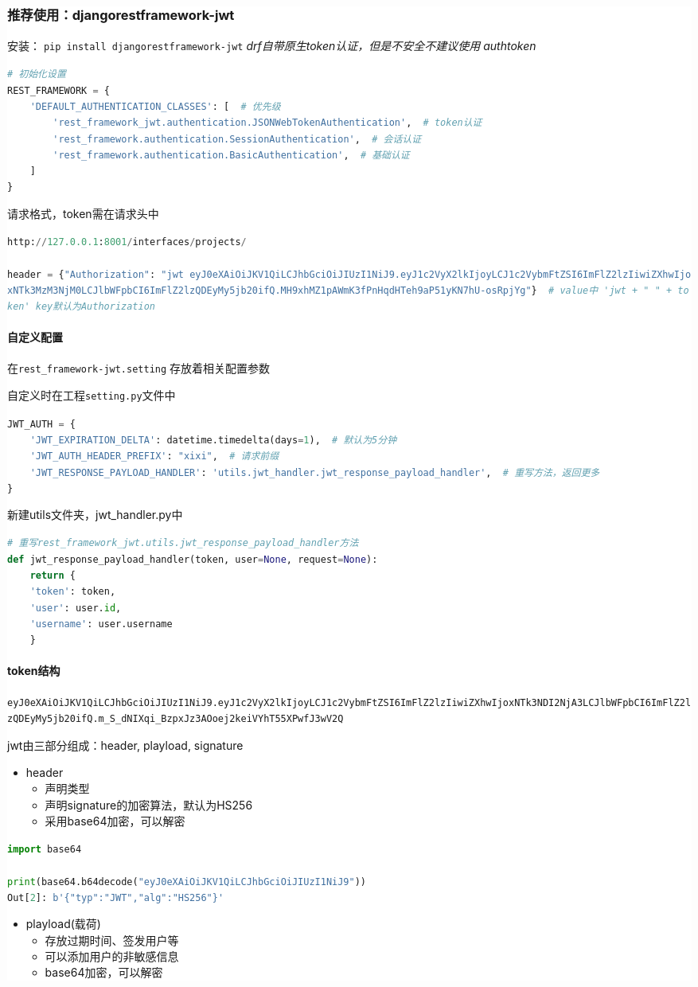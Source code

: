 

### 推荐使用：djangorestframework-jwt
安装： `pip install djangorestframework-jwt`
*drf自带原生token认证，但是不安全不建议使用 authtoken*
```py
# 初始化设置
REST_FRAMEWORK = {
    'DEFAULT_AUTHENTICATION_CLASSES': [  # 优先级
        'rest_framework_jwt.authentication.JSONWebTokenAuthentication',  # token认证
        'rest_framework.authentication.SessionAuthentication',  # 会话认证
        'rest_framework.authentication.BasicAuthentication',  # 基础认证
    ]
}
```
请求格式，token需在请求头中
```py
http://127.0.0.1:8001/interfaces/projects/

header = {"Authorization": "jwt eyJ0eXAiOiJKV1QiLCJhbGciOiJIUzI1NiJ9.eyJ1c2VyX2lkIjoyLCJ1c2VybmFtZSI6ImFlZ2lzIiwiZXhwIjoxNTk3MzM3NjM0LCJlbWFpbCI6ImFlZ2lzQDEyMy5jb20ifQ.MH9xhMZ1pAWmK3fPnHqdHTeh9aP51yKN7hU-osRpjYg"}  # value中 'jwt + " " + token' key默认为Authorization
```
#### 自定义配置 
在`rest_framework-jwt.setting` 存放着相关配置参数

自定义时在工程`setting.py`文件中
```py
JWT_AUTH = {
    'JWT_EXPIRATION_DELTA': datetime.timedelta(days=1),  # 默认为5分钟
    'JWT_AUTH_HEADER_PREFIX': "xixi",  # 请求前缀
    'JWT_RESPONSE_PAYLOAD_HANDLER': 'utils.jwt_handler.jwt_response_payload_handler',  # 重写方法，返回更多
}
```
新建utils文件夹，jwt_handler.py中
```py
# 重写rest_framework_jwt.utils.jwt_response_payload_handler方法
def jwt_response_payload_handler(token, user=None, request=None):
    return {
    'token': token,
    'user': user.id,
    'username': user.username
    }
```
#### token结构
    eyJ0eXAiOiJKV1QiLCJhbGciOiJIUzI1NiJ9.eyJ1c2VyX2lkIjoyLCJ1c2VybmFtZSI6ImFlZ2lzIiwiZXhwIjoxNTk3NDI2NjA3LCJlbWFpbCI6ImFlZ2lzQDEyMy5jb20ifQ.m_S_dNIXqi_BzpxJz3AOoej2keiVYhT55XPwfJ3wV2Q

jwt由三部分组成：header, playload, signature
- header
    - 声明类型
    - 声明signature的加密算法，默认为HS256
    - 采用base64加密，可以解密
```py
import base64

print(base64.b64decode("eyJ0eXAiOiJKV1QiLCJhbGciOiJIUzI1NiJ9"))
Out[2]: b'{"typ":"JWT","alg":"HS256"}'

```
- playload(载荷)
    - 存放过期时间、签发用户等
    - 可以添加用户的非敏感信息
    - base64加密，可以解密
```py
```